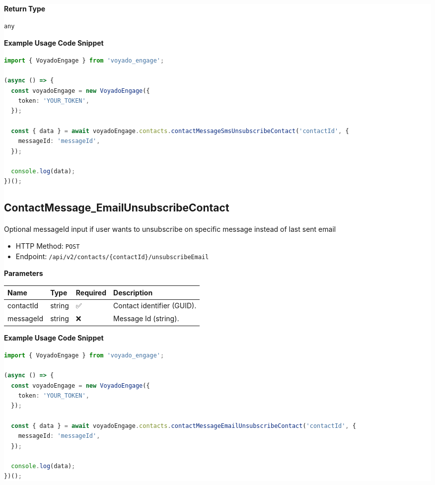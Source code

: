 **Return Type**

`any`

**Example Usage Code Snippet**

```typescript
import { VoyadoEngage } from 'voyado_engage';

(async () => {
  const voyadoEngage = new VoyadoEngage({
    token: 'YOUR_TOKEN',
  });

  const { data } = await voyadoEngage.contacts.contactMessageSmsUnsubscribeContact('contactId', {
    messageId: 'messageId',
  });

  console.log(data);
})();
```

## ContactMessage_EmailUnsubscribeContact

Optional messageId input if user wants to unsubscribe on specific message instead of last sent email

- HTTP Method: `POST`
- Endpoint: `/api/v2/contacts/{contactId}/unsubscribeEmail`

**Parameters**

| Name      | Type   | Required | Description                |
| :-------- | :----- | :------- | :------------------------- |
| contactId | string | ✅       | Contact identifier (GUID). |
| messageId | string | ❌       | Message Id (string).       |

**Example Usage Code Snippet**

```typescript
import { VoyadoEngage } from 'voyado_engage';

(async () => {
  const voyadoEngage = new VoyadoEngage({
    token: 'YOUR_TOKEN',
  });

  const { data } = await voyadoEngage.contacts.contactMessageEmailUnsubscribeContact('contactId', {
    messageId: 'messageId',
  });

  console.log(data);
})();
```
